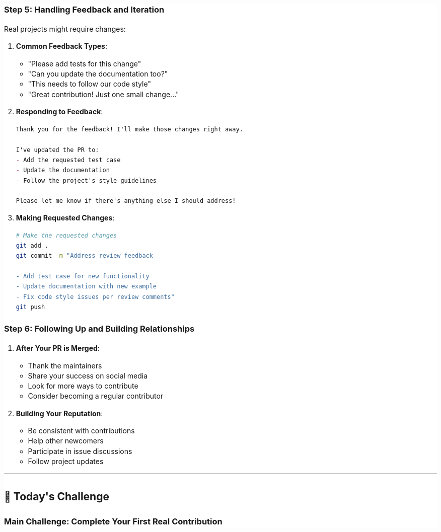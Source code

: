 ### Step 5: Handling Feedback and Iteration

Real projects might require changes:

1. **Common Feedback Types**:
   - "Please add tests for this change"
   - "Can you update the documentation too?"
   - "This needs to follow our code style"
   - "Great contribution! Just one small change..."

2. **Responding to Feedback**:
   ```markdown
   Thank you for the feedback! I'll make those changes right away.
   
   I've updated the PR to:
   - Add the requested test case
   - Update the documentation
   - Follow the project's style guidelines
   
   Please let me know if there's anything else I should address!
   ```

3. **Making Requested Changes**:
   ```bash
   # Make the requested changes
   git add .
   git commit -m "Address review feedback
   
   - Add test case for new functionality
   - Update documentation with new example
   - Fix code style issues per review comments"
   git push
   ```

### Step 6: Following Up and Building Relationships

1. **After Your PR is Merged**:
   - Thank the maintainers
   - Share your success on social media
   - Look for more ways to contribute
   - Consider becoming a regular contributor

2. **Building Your Reputation**:
   - Be consistent with contributions
   - Help other newcomers
   - Participate in issue discussions
   - Follow project updates

---

## 🎯 Today's Challenge

### Main Challenge: Complete Your First Real Contribution
